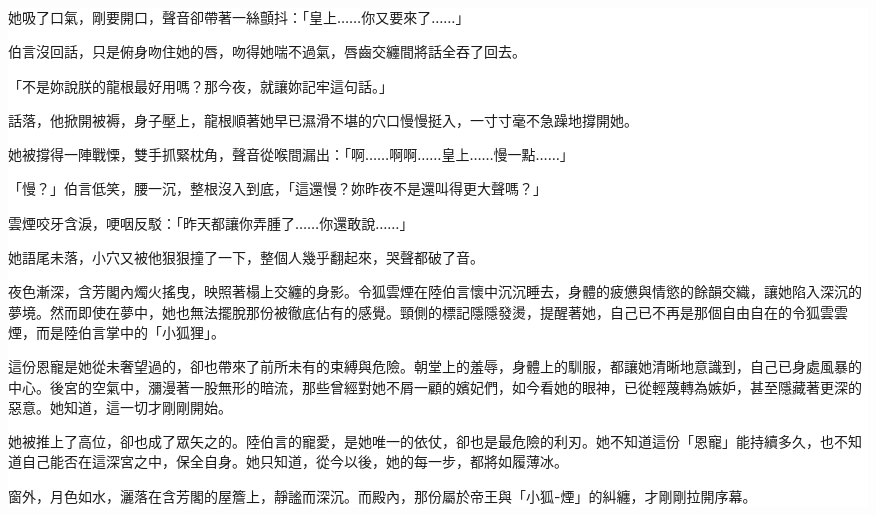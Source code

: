 她吸了口氣，剛要開口，聲音卻帶著一絲顫抖：「皇上……你又要來了……」



伯言沒回話，只是俯身吻住她的唇，吻得她喘不過氣，唇齒交纏間將話全吞了回去。



「不是妳說朕的龍根最好用嗎？那今夜，就讓妳記牢這句話。」



話落，他掀開被褥，身子壓上，龍根順著她早已濕滑不堪的穴口慢慢挺入，一寸寸毫不急躁地撐開她。



她被撐得一陣戰慄，雙手抓緊枕角，聲音從喉間漏出：「啊……啊啊……皇上……慢一點……」



「慢？」伯言低笑，腰一沉，整根沒入到底，「這還慢？妳昨夜不是還叫得更大聲嗎？」



雲煙咬牙含淚，哽咽反駁：「昨天都讓你弄腫了……你還敢說……」



她語尾未落，小穴又被他狠狠撞了一下，整個人幾乎翻起來，哭聲都破了音。







夜色漸深，含芳閣內燭火搖曳，映照著榻上交纏的身影。令狐雲煙在陸伯言懷中沉沉睡去，身體的疲憊與情慾的餘韻交織，讓她陷入深沉的夢境。然而即使在夢中，她也無法擺脫那份被徹底佔有的感覺。頸側的標記隱隱發燙，提醒著她，自己已不再是那個自由自在的令狐雲雲煙，而是陸伯言掌中的「小狐狸」。



這份恩寵是她從未奢望過的，卻也帶來了前所未有的束縛與危險。朝堂上的羞辱，身體上的馴服，都讓她清晰地意識到，自己已身處風暴的中心。後宮的空氣中，瀰漫著一股無形的暗流，那些曾經對她不屑一顧的嬪妃們，如今看她的眼神，已從輕蔑轉為嫉妒，甚至隱藏著更深的惡意。她知道，這一切才剛剛開始。



她被推上了高位，卻也成了眾矢之的。陸伯言的寵愛，是她唯一的依仗，卻也是最危險的利刃。她不知道這份「恩寵」能持續多久，也不知道自己能否在這深宮之中，保全自身。她只知道，從今以後，她的每一步，都將如履薄冰。



窗外，月色如水，灑落在含芳閣的屋簷上，靜謐而深沉。而殿內，那份屬於帝王與「小狐-煙」的糾纏，才剛剛拉開序幕。


